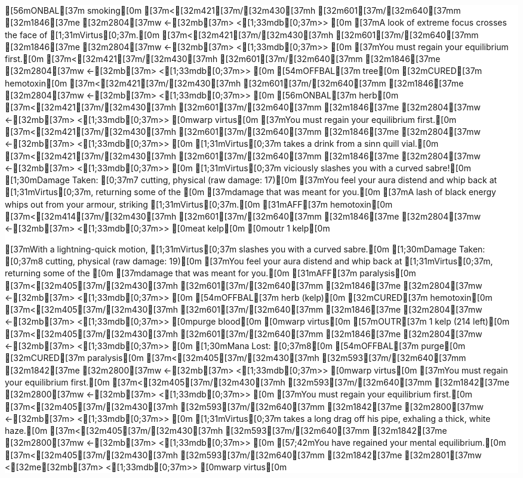 [56mONBAL[37m smoking[0m
[37m<[32m421[37m/[32m430[37mh [32m601[37m/[32m640[37mm [32m1846[37me [32m2804[37mw <-[32mb[37m> <[1;33mdb[0;37m>> [0m
[37mA look of extreme focus crosses the face of [1;31mVirtus[0;37m.[0m
[37m<[32m421[37m/[32m430[37mh [32m601[37m/[32m640[37mm [32m1846[37me [32m2804[37mw <-[32mb[37m> <[1;33mdb[0;37m>> [0m
[37mYou must regain your equilibrium first.[0m
[37m<[32m421[37m/[32m430[37mh [32m601[37m/[32m640[37mm [32m1846[37me [32m2804[37mw <-[32mb[37m> <[1;33mdb[0;37m>> [0m
[54mOFFBAL[37m tree[0m
[32mCURED[37m hemotoxin[0m
[37m<[32m421[37m/[32m430[37mh [32m601[37m/[32m640[37mm [32m1846[37me [32m2804[37mw <-[32mb[37m> <[1;33mdb[0;37m>> [0m
[56mONBAL[37m herb[0m
[37m<[32m421[37m/[32m430[37mh [32m601[37m/[32m640[37mm [32m1846[37me [32m2804[37mw <-[32mb[37m> <[1;33mdb[0;37m>> [0mwarp virtus[0m
[37mYou must regain your equilibrium first.[0m
[37m<[32m421[37m/[32m430[37mh [32m601[37m/[32m640[37mm [32m1846[37me [32m2804[37mw <-[32mb[37m> <[1;33mdb[0;37m>> [0m
[1;31mVirtus[0;37m takes a drink from a sinn quill vial.[0m
[37m<[32m421[37m/[32m430[37mh [32m601[37m/[32m640[37mm [32m1846[37me [32m2804[37mw <-[32mb[37m> <[1;33mdb[0;37m>> [0m
[1;31mVirtus[0;37m viciously slashes you with a curved sabre![0m
[1;30mDamage Taken: [0;37m7 cutting, physical (raw damage: 17)[0m
[37mYou feel your aura distend and whip back at [1;31mVirtus[0;37m, returning some of the [0m
[37mdamage that was meant for you.[0m
[37mA lash of black energy whips out from your armour, striking [1;31mVirtus[0;37m.[0m
[31mAFF[37m hemotoxin[0m
[37m<[32m414[37m/[32m430[37mh [32m601[37m/[32m640[37mm [32m1846[37me [32m2804[37mw <-[32mb[37m> <[1;33mdb[0;37m>> [0meat kelp[0m
[0moutr 1 kelp[0m

[37mWith a lightning-quick motion, [1;31mVirtus[0;37m slashes you with a curved sabre.[0m
[1;30mDamage Taken: [0;37m8 cutting, physical (raw damage: 19)[0m
[37mYou feel your aura distend and whip back at [1;31mVirtus[0;37m, returning some of the [0m
[37mdamage that was meant for you.[0m
[31mAFF[37m paralysis[0m
[37m<[32m405[37m/[32m430[37mh [32m601[37m/[32m640[37mm [32m1846[37me [32m2804[37mw <-[32mb[37m> <[1;33mdb[0;37m>> [0m
[54mOFFBAL[37m herb (kelp)[0m
[32mCURED[37m hemotoxin[0m
[37m<[32m405[37m/[32m430[37mh [32m601[37m/[32m640[37mm [32m1846[37me [32m2804[37mw <-[32mb[37m> <[1;33mdb[0;37m>> [0mpurge blood[0m
[0mwarp virtus[0m
[57mOUTR[37m 1 kelp (214 left)[0m
[37m<[32m405[37m/[32m430[37mh [32m601[37m/[32m640[37mm [32m1846[37me [32m2804[37mw <-[32mb[37m> <[1;33mdb[0;37m>> [0m
[1;30mMana Lost: [0;37m8[0m
[54mOFFBAL[37m purge[0m
[32mCURED[37m paralysis[0m
[37m<[32m405[37m/[32m430[37mh [32m593[37m/[32m640[37mm [32m1842[37me [32m2800[37mw <-[32mb[37m> <[1;33mdb[0;37m>> [0mwarp virtus[0m
[37mYou must regain your equilibrium first.[0m
[37m<[32m405[37m/[32m430[37mh [32m593[37m/[32m640[37mm [32m1842[37me [32m2800[37mw <-[32mb[37m> <[1;33mdb[0;37m>> [0m
[37mYou must regain your equilibrium first.[0m
[37m<[32m405[37m/[32m430[37mh [32m593[37m/[32m640[37mm [32m1842[37me [32m2800[37mw <-[32mb[37m> <[1;33mdb[0;37m>> [0m
[1;31mVirtus[0;37m takes a long drag off his pipe, exhaling a thick, white haze.[0m
[37m<[32m405[37m/[32m430[37mh [32m593[37m/[32m640[37mm [32m1842[37me [32m2800[37mw <-[32mb[37m> <[1;33mdb[0;37m>> [0m
[57;42mYou have regained your mental equilibrium.[0m
[37m<[32m405[37m/[32m430[37mh [32m593[37m/[32m640[37mm [32m1842[37me [32m2801[37mw <[32me[32mb[37m> <[1;33mdb[0;37m>> [0mwarp virtus[0m